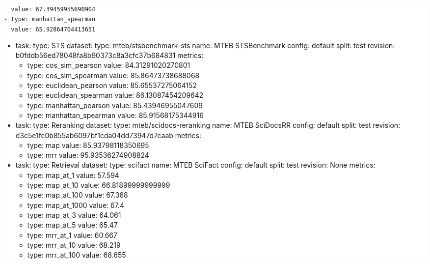       value: 67.39459955690904
    - type: manhattan_spearman
      value: 65.92864704413651
  - task:
      type: STS
    dataset:
      type: mteb/stsbenchmark-sts
      name: MTEB STSBenchmark
      config: default
      split: test
      revision: b0fddb56ed78048fa8b90373c8a3cfc37b684831
    metrics:
    - type: cos_sim_pearson
      value: 84.31291020270801
    - type: cos_sim_spearman
      value: 85.86473738688068
    - type: euclidean_pearson
      value: 85.65537275064152
    - type: euclidean_spearman
      value: 86.13087454209642
    - type: manhattan_pearson
      value: 85.43946955047609
    - type: manhattan_spearman
      value: 85.91568175344916
  - task:
      type: Reranking
    dataset:
      type: mteb/scidocs-reranking
      name: MTEB SciDocsRR
      config: default
      split: test
      revision: d3c5e1fc0b855ab6097bf1cda04dd73947d7caab
    metrics:
    - type: map
      value: 85.93798118350695
    - type: mrr
      value: 95.93536274908824
  - task:
      type: Retrieval
    dataset:
      type: scifact
      name: MTEB SciFact
      config: default
      split: test
      revision: None
    metrics:
    - type: map_at_1
      value: 57.594
    - type: map_at_10
      value: 66.81899999999999
    - type: map_at_100
      value: 67.368
    - type: map_at_1000
      value: 67.4
    - type: map_at_3
      value: 64.061
    - type: map_at_5
      value: 65.47
    - type: mrr_at_1
      value: 60.667
    - type: mrr_at_10
      value: 68.219
    - type: mrr_at_100
      value: 68.655